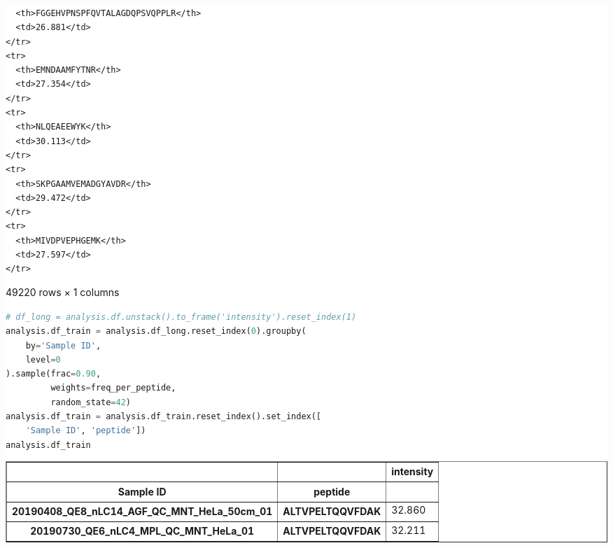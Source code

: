       <th>FGGEHVPNSPFQVTALAGDQPSVQPPLR</th>
      <td>26.881</td>
    </tr>
    <tr>
      <th>EMNDAAMFYTNR</th>
      <td>27.354</td>
    </tr>
    <tr>
      <th>NLQEAEEWYK</th>
      <td>30.113</td>
    </tr>
    <tr>
      <th>SKPGAAMVEMADGYAVDR</th>
      <td>29.472</td>
    </tr>
    <tr>
      <th>MIVDPVEPHGEMK</th>
      <td>27.597</td>
    </tr>
  </tbody>
</table>
<p>49220 rows × 1 columns</p>
</div>




```python
# df_long = analysis.df.unstack().to_frame('intensity').reset_index(1)
analysis.df_train = analysis.df_long.reset_index(0).groupby(
    by='Sample ID',
    level=0
).sample(frac=0.90,
         weights=freq_per_peptide,
         random_state=42)
analysis.df_train = analysis.df_train.reset_index().set_index([
    'Sample ID', 'peptide'])
analysis.df_train
```




<div>

<table border="1" class="dataframe">
  <thead>
    <tr style="text-align: right;">
      <th></th>
      <th></th>
      <th>intensity</th>
    </tr>
    <tr>
      <th>Sample ID</th>
      <th>peptide</th>
      <th></th>
    </tr>
  </thead>
  <tbody>
    <tr>
      <th>20190408_QE8_nLC14_AGF_QC_MNT_HeLa_50cm_01</th>
      <th>ALTVPELTQQVFDAK</th>
      <td>32.860</td>
    </tr>
    <tr>
      <th>20190730_QE6_nLC4_MPL_QC_MNT_HeLa_01</th>
      <th>ALTVPELTQQVFDAK</th>
      <td>32.211</td>